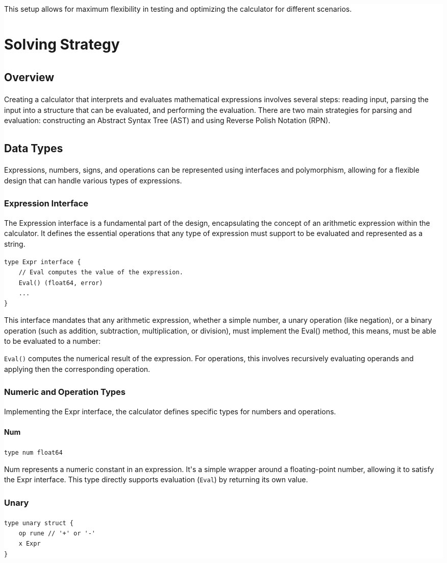 This setup allows for maximum flexibility in testing and optimizing the calculator for different scenarios.

# Solving Strategy

## Overview

Creating a calculator that interprets and evaluates mathematical expressions involves several steps: reading input, parsing the input into a structure that can be evaluated, and performing the evaluation. There are two main strategies for parsing and evaluation: constructing an Abstract Syntax Tree (AST) and using Reverse Polish Notation (RPN).

## Data Types

Expressions, numbers, signs, and operations can be represented using interfaces and polymorphism, allowing for a flexible design that can handle various types of expressions.

### Expression Interface

The Expression interface is a fundamental part of the design, encapsulating the concept of an arithmetic expression within the calculator. It defines the essential operations that any type of expression must support to be evaluated and represented as a string.
```
type Expr interface {
    // Eval computes the value of the expression.
    Eval() (float64, error)
    ...
}
```

This interface mandates that any arithmetic expression, whether a simple number, a unary operation (like negation), or a binary operation (such as addition, subtraction, multiplication, or division), must implement the Eval() method, this means, must be able to be evaluated to a number:

`Eval()` computes the numerical result of the expression. For operations, this involves recursively evaluating operands and applying then the corresponding operation.

### Numeric and Operation Types

Implementing the Expr interface, the calculator defines specific types for numbers and operations.

#### Num

`type num float64`

Num represents a numeric constant in an expression. It's a simple wrapper around a floating-point number, allowing it to satisfy the Expr interface. This type directly supports evaluation (`Eval`) by returning its own value.

### Unary

```
type unary struct {
    op rune // '+' or '-'
    x Expr
}
```
